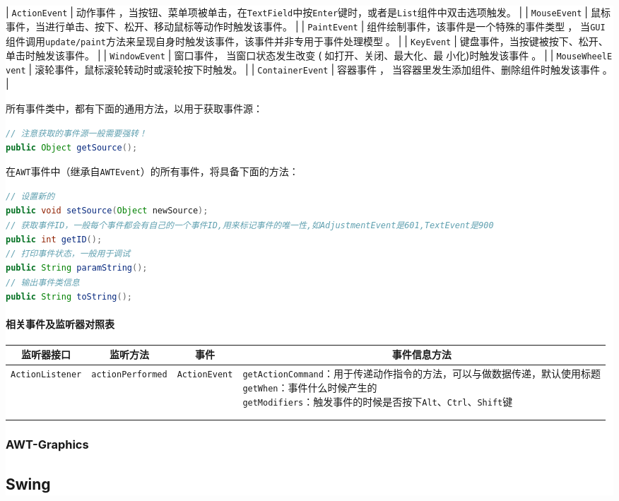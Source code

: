 | `ActionEvent`      | 动作事件 ，当按钮、菜单项被单击，在`TextField`中按`Enter`键时，或者是`List`组件中双击选项触发。 |
| `MouseEvent`       | 鼠标事件，当进行单击、按下、松开、移动鼠标等动作时触发该事件。 |
| `PaintEvent`       | 组件绘制事件，该事件是一个特殊的事件类型 ， 当`GUI`组件调用`update/paint`方法来呈现自身时触发该事件，该事件并非专用于事件处理模型 。 |
| `KeyEvent`         | 键盘事件，当按键被按下、松开、单击时触发该事件。             |
| `WindowEvent`      | 窗口事件， 当窗口状态发生改变 ( 如打开、关闭、最大化、最 小化)时触发该事件 。 |
| `MouseWheelEvent`  | 滚轮事件，鼠标滚轮转动时或滚轮按下时触发。                   |
| `ContainerEvent`   | 容器事件 ， 当容器里发生添加组件、删除组件时触发该事件 。    |

所有事件类中，都有下面的通用方法，以用于获取事件源：

```java
// 注意获取的事件源一般需要强转！
public Object getSource();
```

在`AWT`事件中（继承自`AWTEvent`）的所有事件，将具备下面的方法：

```java
// 设置新的
public void setSource(Object newSource);
// 获取事件ID，一般每个事件都会有自己的一个事件ID,用来标记事件的唯一性,如AdjustmentEvent是601,TextEvent是900
public int getID();
// 打印事件状态，一般用于调试
public String paramString();
// 输出事件类信息
public String toString();
```

#### 相关事件及监听器对照表

| 监听器接口       | 监听方法          | 事件          | 事件信息方法                                                 |
| ---------------- | ----------------- | ------------- | ------------------------------------------------------------ |
| `ActionListener` | `actionPerformed` | `ActionEvent` | `getActionCommand`：用于传递动作指令的方法，可以与做数据传递，默认使用标题<br />`getWhen`：事件什么时候产生的<br />`getModifiers`：触发事件的时候是否按下`Alt`、`Ctrl`、`Shift`键 |
|                  |                   |               |                                                              |
|                  |                   |               |                                                              |



### AWT-Graphics















## Swing
